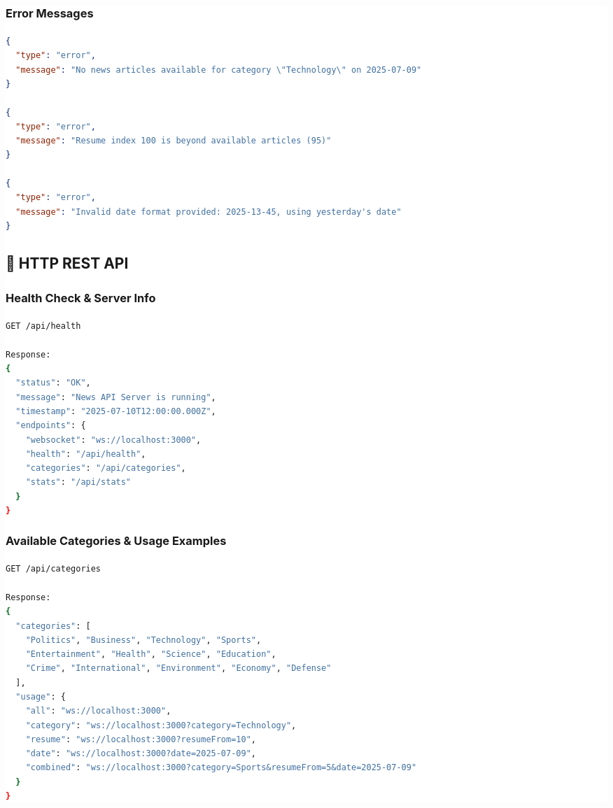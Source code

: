 ### Error Messages

```json
{
  "type": "error",
  "message": "No news articles available for category \"Technology\" on 2025-07-09"
}

{
  "type": "error",
  "message": "Resume index 100 is beyond available articles (95)"
}

{
  "type": "error",
  "message": "Invalid date format provided: 2025-13-45, using yesterday's date"
}
```

## 🔧 HTTP REST API

### Health Check & Server Info

```bash
GET /api/health

Response:
{
  "status": "OK",
  "message": "News API Server is running",
  "timestamp": "2025-07-10T12:00:00.000Z",
  "endpoints": {
    "websocket": "ws://localhost:3000",
    "health": "/api/health",
    "categories": "/api/categories",
    "stats": "/api/stats"
  }
}
```

### Available Categories & Usage Examples

```bash
GET /api/categories

Response:
{
  "categories": [
    "Politics", "Business", "Technology", "Sports",
    "Entertainment", "Health", "Science", "Education",
    "Crime", "International", "Environment", "Economy", "Defense"
  ],
  "usage": {
    "all": "ws://localhost:3000",
    "category": "ws://localhost:3000?category=Technology",
    "resume": "ws://localhost:3000?resumeFrom=10",
    "date": "ws://localhost:3000?date=2025-07-09",
    "combined": "ws://localhost:3000?category=Sports&resumeFrom=5&date=2025-07-09"
  }
}
```
